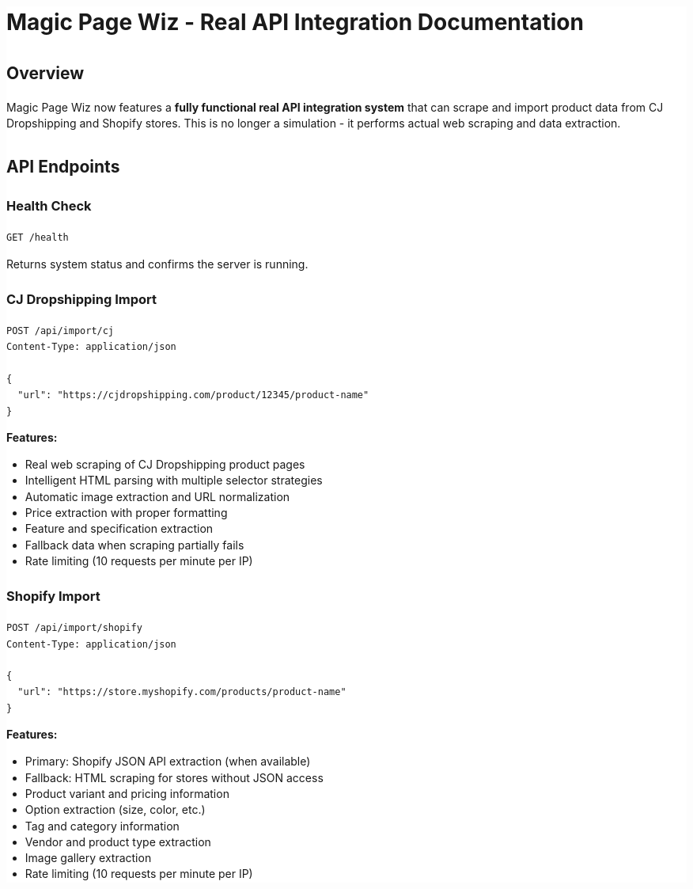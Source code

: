 # Magic Page Wiz - Real API Integration Documentation

## Overview

Magic Page Wiz now features a **fully functional real API integration system** that can scrape and import product data from CJ Dropshipping and Shopify stores. This is no longer a simulation - it performs actual web scraping and data extraction.

## API Endpoints

### Health Check
```
GET /health
```
Returns system status and confirms the server is running.

### CJ Dropshipping Import
```
POST /api/import/cj
Content-Type: application/json

{
  "url": "https://cjdropshipping.com/product/12345/product-name"
}
```

**Features:**
- Real web scraping of CJ Dropshipping product pages
- Intelligent HTML parsing with multiple selector strategies
- Automatic image extraction and URL normalization
- Price extraction with proper formatting
- Feature and specification extraction
- Fallback data when scraping partially fails
- Rate limiting (10 requests per minute per IP)

### Shopify Import
```
POST /api/import/shopify
Content-Type: application/json

{
  "url": "https://store.myshopify.com/products/product-name"
}
```

**Features:**
- Primary: Shopify JSON API extraction (when available)
- Fallback: HTML scraping for stores without JSON access
- Product variant and pricing information
- Option extraction (size, color, etc.)
- Tag and category information
- Vendor and product type extraction
- Image gallery extraction
- Rate limiting (10 requests per minute per IP)
